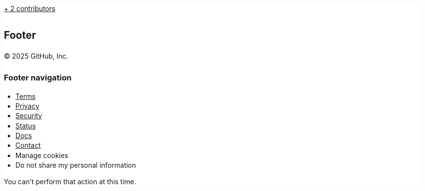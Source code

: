
[+ 2 contributors](https://github.com/weijunext/indie-hacker-tools/graphs/contributors)
## Footer
[ ](https://github.com "GitHub") © 2025 GitHub, Inc. 
### Footer navigation
  * [Terms](https://docs.github.com/site-policy/github-terms/github-terms-of-service)
  * [Privacy](https://docs.github.com/site-policy/privacy-policies/github-privacy-statement)
  * [Security](https://github.com/security)
  * [Status](https://www.githubstatus.com/)
  * [Docs](https://docs.github.com/)
  * [Contact](https://support.github.com?tags=dotcom-footer)
  * Manage cookies 
  * Do not share my personal information 


You can’t perform that action at this time. 
